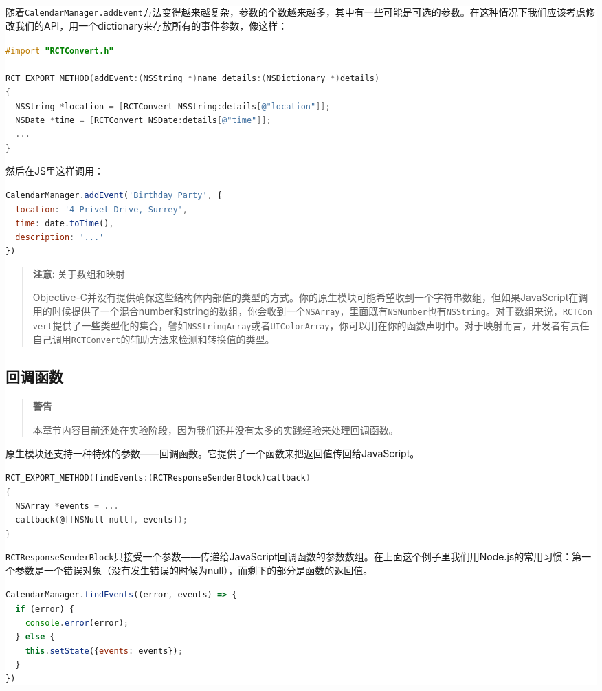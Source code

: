 随着`CalendarManager.addEvent`方法变得越来越复杂，参数的个数越来越多，其中有一些可能是可选的参数。在这种情况下我们应该考虑修改我们的API，用一个dictionary来存放所有的事件参数，像这样：

```objective-c
#import "RCTConvert.h"

RCT_EXPORT_METHOD(addEvent:(NSString *)name details:(NSDictionary *)details)
{
  NSString *location = [RCTConvert NSString:details[@"location"]];
  NSDate *time = [RCTConvert NSDate:details[@"time"]];
  ...
}
```

然后在JS里这样调用：

```javascript
CalendarManager.addEvent('Birthday Party', {
  location: '4 Privet Drive, Surrey',
  time: date.toTime(),
  description: '...'
})
```

> **注意**: 关于数组和映射
>
> Objective-C并没有提供确保这些结构体内部值的类型的方式。你的原生模块可能希望收到一个字符串数组，但如果JavaScript在调用的时候提供了一个混合number和string的数组，你会收到一个`NSArray`，里面既有`NSNumber`也有`NSString`。对于数组来说，`RCTConvert`提供了一些类型化的集合，譬如`NSStringArray`或者`UIColorArray`，你可以用在你的函数声明中。对于映射而言，开发者有责任自己调用`RCTConvert`的辅助方法来检测和转换值的类型。

## 回调函数

> **警告**
>
> 本章节内容目前还处在实验阶段，因为我们还并没有太多的实践经验来处理回调函数。

原生模块还支持一种特殊的参数——回调函数。它提供了一个函数来把返回值传回给JavaScript。

```objective-c
RCT_EXPORT_METHOD(findEvents:(RCTResponseSenderBlock)callback)
{
  NSArray *events = ...
  callback(@[[NSNull null], events]);
}
```

`RCTResponseSenderBlock`只接受一个参数——传递给JavaScript回调函数的参数数组。在上面这个例子里我们用Node.js的常用习惯：第一个参数是一个错误对象（没有发生错误的时候为null），而剩下的部分是函数的返回值。

```javascript
CalendarManager.findEvents((error, events) => {
  if (error) {
    console.error(error);
  } else {
    this.setState({events: events});
  }
})
```

